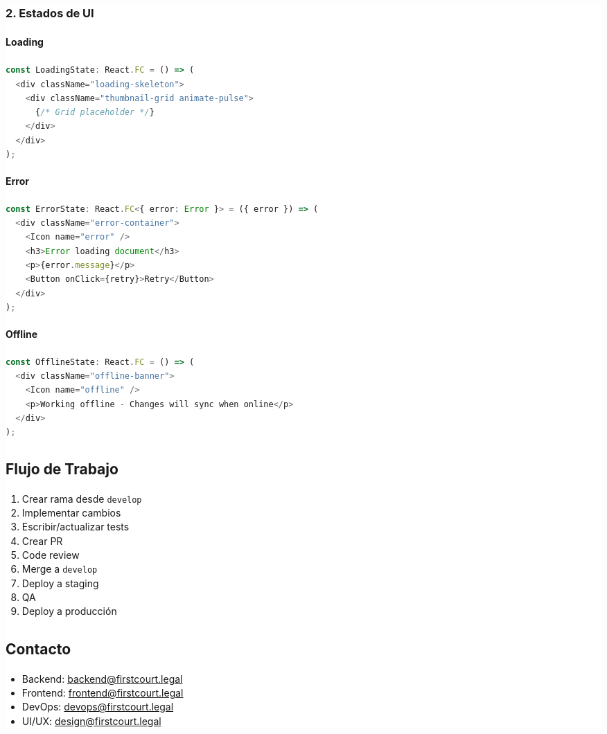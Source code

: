 ### 2. Estados de UI

#### Loading
```typescript
const LoadingState: React.FC = () => (
  <div className="loading-skeleton">
    <div className="thumbnail-grid animate-pulse">
      {/* Grid placeholder */}
    </div>
  </div>
);
```

#### Error
```typescript
const ErrorState: React.FC<{ error: Error }> = ({ error }) => (
  <div className="error-container">
    <Icon name="error" />
    <h3>Error loading document</h3>
    <p>{error.message}</p>
    <Button onClick={retry}>Retry</Button>
  </div>
);
```

#### Offline
```typescript
const OfflineState: React.FC = () => (
  <div className="offline-banner">
    <Icon name="offline" />
    <p>Working offline - Changes will sync when online</p>
  </div>
);
```

## Flujo de Trabajo

1. Crear rama desde `develop`
2. Implementar cambios
3. Escribir/actualizar tests
4. Crear PR
5. Code review
6. Merge a `develop`
7. Deploy a staging
8. QA
9. Deploy a producción

## Contacto

- Backend: backend@firstcourt.legal
- Frontend: frontend@firstcourt.legal
- DevOps: devops@firstcourt.legal
- UI/UX: design@firstcourt.legal
